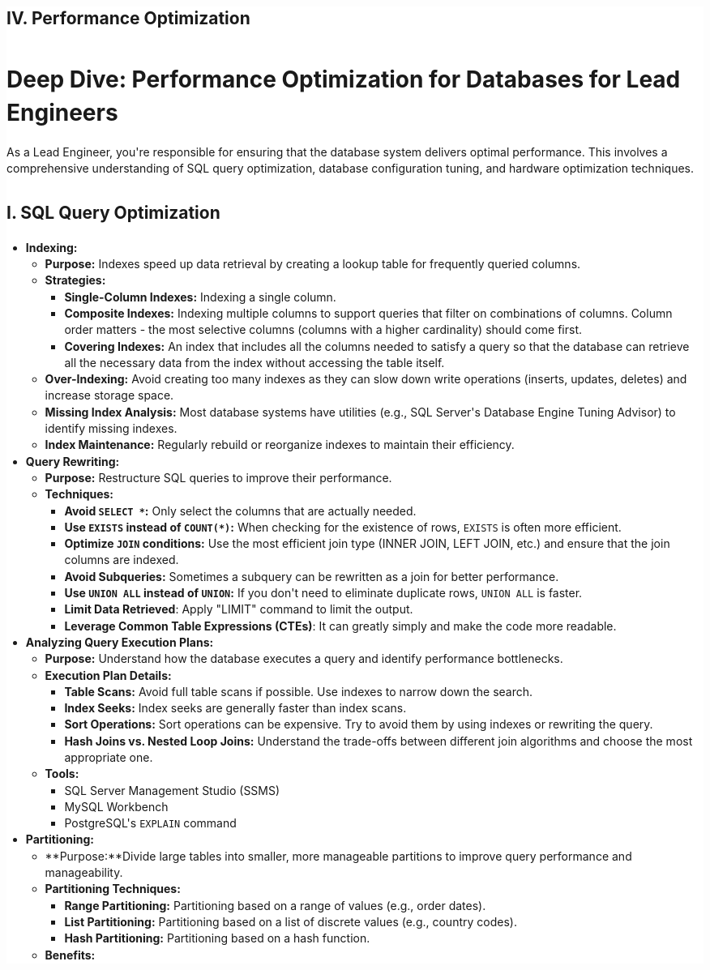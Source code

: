 
## IV. Performance Optimization

# Deep Dive: Performance Optimization for Databases for Lead Engineers

As a Lead Engineer, you're responsible for ensuring that the database system delivers optimal performance. This involves a comprehensive understanding of SQL query optimization, database configuration tuning, and hardware optimization techniques.

## I. SQL Query Optimization

*   **Indexing:**
    *   **Purpose:** Indexes speed up data retrieval by creating a lookup table for frequently queried columns.
    *   **Strategies:**
        *   **Single-Column Indexes:** Indexing a single column.
        *   **Composite Indexes:** Indexing multiple columns to support queries that filter on combinations of columns. Column order matters - the most selective columns (columns with a higher cardinality) should come first.
        *   **Covering Indexes:** An index that includes all the columns needed to satisfy a query so that the database can retrieve all the necessary data from the index without accessing the table itself.
    *   **Over-Indexing:**  Avoid creating too many indexes as they can slow down write operations (inserts, updates, deletes) and increase storage space.
    *   **Missing Index Analysis:** Most database systems have utilities (e.g., SQL Server's Database Engine Tuning Advisor) to identify missing indexes.
    *   **Index Maintenance:** Regularly rebuild or reorganize indexes to maintain their efficiency.
*   **Query Rewriting:**
    *   **Purpose:** Restructure SQL queries to improve their performance.
    *   **Techniques:**
        *   **Avoid `SELECT *`:** Only select the columns that are actually needed.
        *   **Use `EXISTS` instead of `COUNT(*)`:** When checking for the existence of rows, `EXISTS` is often more efficient.
        *   **Optimize `JOIN` conditions:** Use the most efficient join type (INNER JOIN, LEFT JOIN, etc.) and ensure that the join columns are indexed.
        *   **Avoid Subqueries:** Sometimes a subquery can be rewritten as a join for better performance.
        *   **Use `UNION ALL` instead of `UNION`:** If you don't need to eliminate duplicate rows, `UNION ALL` is faster.
        *   **Limit Data Retrieved**: Apply "LIMIT" command to limit the output.
        *   **Leverage Common Table Expressions (CTEs)**: It can greatly simply and make the code more readable.
*   **Analyzing Query Execution Plans:**
    *   **Purpose:** Understand how the database executes a query and identify performance bottlenecks.
    *   **Execution Plan Details:**
        *   **Table Scans:** Avoid full table scans if possible. Use indexes to narrow down the search.
        *   **Index Seeks:** Index seeks are generally faster than index scans.
        *   **Sort Operations:** Sort operations can be expensive. Try to avoid them by using indexes or rewriting the query.
        *   **Hash Joins vs. Nested Loop Joins:** Understand the trade-offs between different join algorithms and choose the most appropriate one.
    *   **Tools:**
        *   SQL Server Management Studio (SSMS)
        *   MySQL Workbench
        *   PostgreSQL's `EXPLAIN` command
*   **Partitioning:**
    *   **Purpose:**Divide large tables into smaller, more manageable partitions to improve query performance and manageability.
    *   **Partitioning Techniques:**
        *   **Range Partitioning:** Partitioning based on a range of values (e.g., order dates).
        *   **List Partitioning:** Partitioning based on a list of discrete values (e.g., country codes).
        *   **Hash Partitioning:** Partitioning based on a hash function.
    *   **Benefits:**